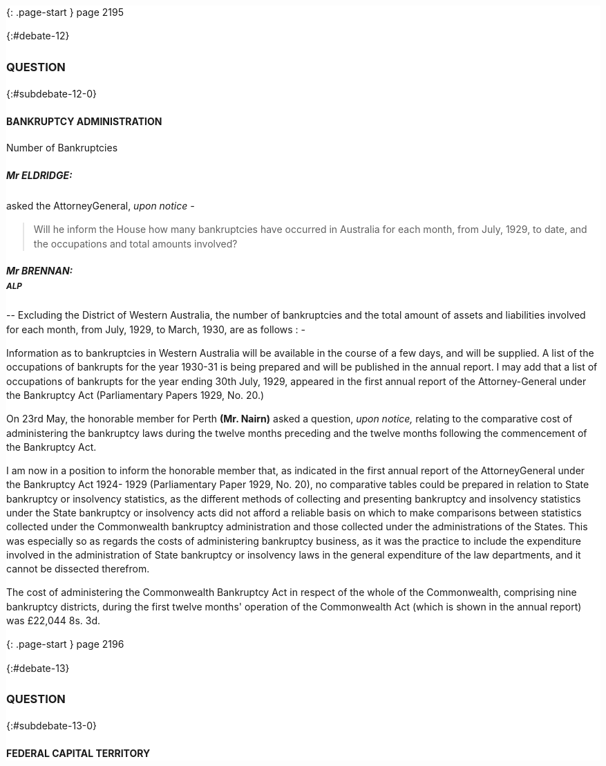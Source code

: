 {: .page-start }
page 2195

{:#debate-12}
### QUESTION

{:#subdebate-12-0}
#### BANKRUPTCY ADMINISTRATION

Number of Bankruptcies

##### Mr ELDRIDGE:

asked the AttorneyGeneral,  *upon notice -* 

  >Will he inform the House how many bankruptcies have occurred in Australia for each month, from July, 1929, to date, and the occupations and total amounts involved? 

##### Mr BRENNAN:<br><small class="text-muted">ALP</small>

-- Excluding the District of Western Australia, the number of bankruptcies and the total amount of assets and liabilities involved for each month, from July, 1929, to March, 1930, are as follows : - 

Information as to bankruptcies in Western Australia will be available in the course of a few days, and will be supplied. A list of the occupations of bankrupts for the year 1930-31 is being prepared and will be published in the annual report. I may add that a list of occupations of bankrupts for the year ending 30th July, 1929, appeared in the first annual report of the Attorney-General under the Bankruptcy Act (Parliamentary Papers 1929, No. 20.) 

On 23rd May, the honorable member for Perth  **(Mr. Nairn)**  asked a question,  *upon notice,*  relating to the comparative cost of administering the bankruptcy laws during the twelve months preceding and the twelve months following the commencement of the Bankruptcy Act. 

I am now in a position to inform the honorable member that, as indicated in the first annual report of the AttorneyGeneral under the Bankruptcy Act 1924- 1929 (Parliamentary Paper 1929, No. 20), no comparative tables could be prepared in relation to State bankruptcy or insolvency statistics, as the different methods of collecting and presenting bankruptcy and insolvency statistics under the State bankruptcy or insolvency acts did not afford a reliable basis on which to make comparisons between statistics collected under the Commonwealth bankruptcy administration and those collected under the administrations of the States. This was especially so as regards the costs of administering bankruptcy business, as it was the practice to include the expenditure involved in the administration of State bankruptcy or insolvency laws in the general expenditure of the law departments, and it cannot be dissected therefrom. 

The cost of administering the Commonwealth Bankruptcy Act in respect of the whole of the Commonwealth, comprising nine bankruptcy districts, during the first twelve months' operation of the Commonwealth Act (which is shown in the annual report) was £22,044 8s. 3d. 

{: .page-start }
page 2196

{:#debate-13}
### QUESTION

{:#subdebate-13-0}
#### FEDERAL CAPITAL TERRITORY
